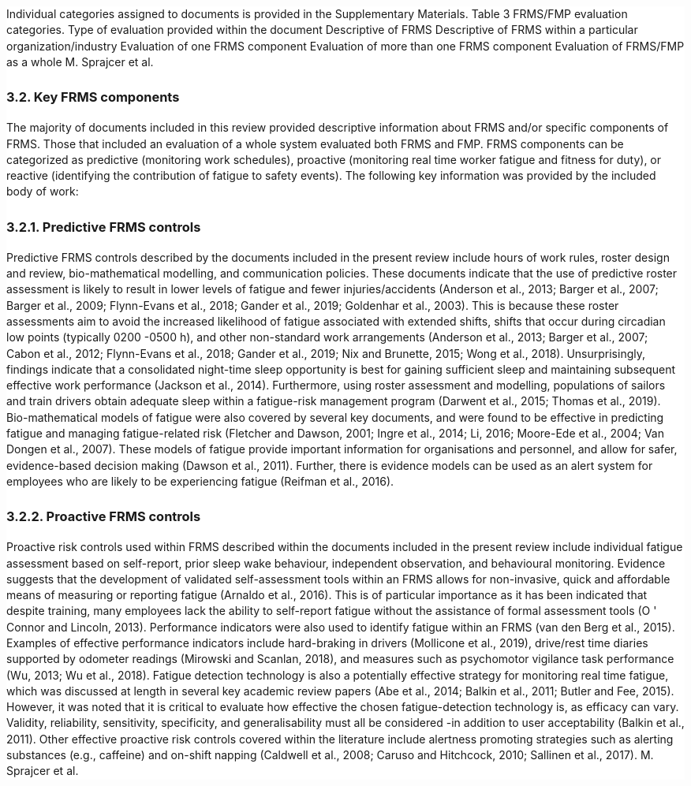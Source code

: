 Individual categories assigned to documents is provided in the Supplementary Materials. Table 3 FRMS/FMP evaluation categories. Type of evaluation provided within the document Descriptive of FRMS Descriptive of FRMS within a particular organization/industry Evaluation of one FRMS component Evaluation of more than one FRMS component Evaluation of FRMS/FMP as a whole M. Sprajcer et al.

### 3.2. Key FRMS components
The majority of documents included in this review provided descriptive information about FRMS and/or specific components of FRMS. Those that included an evaluation of a whole system evaluated both FRMS and FMP. FRMS components can be categorized as predictive (monitoring work schedules), proactive (monitoring real time worker fatigue and fitness for duty), or reactive (identifying the contribution of fatigue to safety events). The following key information was provided by the included body of work:

### 3.2.1. Predictive FRMS controls
Predictive FRMS controls described by the documents included in the present review include hours of work rules, roster design and review, bio-mathematical modelling, and communication policies. These documents indicate that the use of predictive roster assessment is likely to result in lower levels of fatigue and fewer injuries/accidents (Anderson et al., 2013; Barger et al., 2007; Barger et al., 2009; Flynn-Evans et al., 2018; Gander et al., 2019; Goldenhar et al., 2003). This is because these roster assessments aim to avoid the increased likelihood of fatigue associated with extended shifts, shifts that occur during circadian low points (typically 0200 -0500 h), and other non-standard work arrangements (Anderson et al., 2013; Barger et al., 2007; Cabon et al., 2012; Flynn-Evans et al., 2018; Gander et al., 2019; Nix and Brunette, 2015; Wong et al., 2018). Unsurprisingly, findings indicate that a consolidated night-time sleep opportunity is best for gaining sufficient sleep and maintaining subsequent effective work performance (Jackson et al., 2014). Furthermore, using roster assessment and modelling, populations of sailors and train drivers obtain adequate sleep within a fatigue-risk management program (Darwent et al., 2015; Thomas et al., 2019). Bio-mathematical models of fatigue were also covered by several key documents, and were found to be effective in predicting fatigue and managing fatigue-related risk (Fletcher and Dawson, 2001; Ingre et al., 2014; Li, 2016; Moore-Ede et al., 2004; Van Dongen et al., 2007). These models of fatigue provide important information for organisations and personnel, and allow for safer, evidence-based decision making (Dawson et al., 2011). Further, there is evidence models can be used as an alert system for employees who are likely to be experiencing fatigue (Reifman et al., 2016).

### 3.2.2. Proactive FRMS controls
Proactive risk controls used within FRMS described within the documents included in the present review include individual fatigue assessment based on self-report, prior sleep wake behaviour, independent observation, and behavioural monitoring. Evidence suggests that the development of validated self-assessment tools within an FRMS allows for non-invasive, quick and affordable means of measuring or reporting fatigue (Arnaldo et al., 2016). This is of particular importance as it has been indicated that despite training, many employees lack the ability to self-report fatigue without the assistance of formal assessment tools (O ' Connor and Lincoln, 2013). Performance indicators were also used to identify fatigue within an FRMS (van den Berg et al., 2015). Examples of effective performance indicators include hard-braking in drivers (Mollicone et al., 2019), drive/rest time diaries supported by odometer readings (Mirowski and Scanlan, 2018), and measures such as psychomotor vigilance task performance (Wu, 2013; Wu et al., 2018). Fatigue detection technology is also a potentially effective strategy for monitoring real time fatigue, which was discussed at length in several key academic review papers (Abe et al., 2014; Balkin et al., 2011; Butler and Fee, 2015). However, it was noted that it is critical to evaluate how effective the chosen fatigue-detection technology is, as efficacy can vary. Validity, reliability, sensitivity, specificity, and generalisability must all be considered -in addition to user acceptability (Balkin et al., 2011). Other effective proactive risk controls covered within the literature include alertness promoting strategies such as alerting substances (e.g., caffeine) and on-shift napping (Caldwell et al., 2008; Caruso and Hitchcock, 2010; Sallinen et al., 2017). M. Sprajcer et al.
